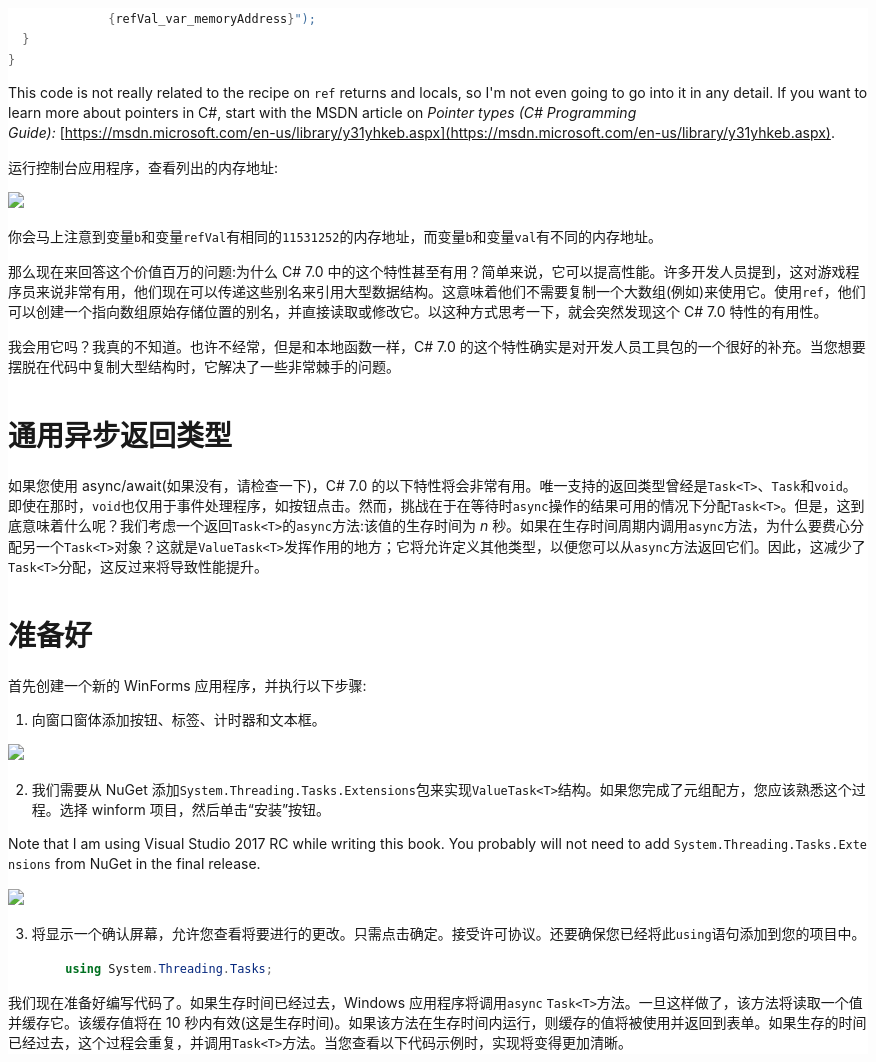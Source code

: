 ```cs
              {refVal_var_memoryAddress}");
  }
}

```

This code is not really related to the recipe on `ref` returns and locals, so I'm not even going to go into it in any detail. If you want to learn more about pointers in C#, start with the MSDN article on *Pointer types (C# Programming Guide):* [https://msdn.microsoft.com/en-us/library/y31yhkeb.aspx](https://msdn.microsoft.com/en-us/library/y31yhkeb.aspx).

运行控制台应用程序，查看列出的内存地址:

![](assets/B06434_01_25.png)

你会马上注意到变量`b`和变量`refVal`有相同的`11531252`的内存地址，而变量`b`和变量`val`有不同的内存地址。

那么现在来回答这个价值百万的问题:为什么 C# 7.0 中的这个特性甚至有用？简单来说，它可以提高性能。许多开发人员提到，这对游戏程序员来说非常有用，他们现在可以传递这些别名来引用大型数据结构。这意味着他们不需要复制一个大数组(例如)来使用它。使用`ref`，他们可以创建一个指向数组原始存储位置的别名，并直接读取或修改它。以这种方式思考一下，就会突然发现这个 C# 7.0 特性的有用性。

我会用它吗？我真的不知道。也许不经常，但是和本地函数一样，C# 7.0 的这个特性确实是对开发人员工具包的一个很好的补充。当您想要摆脱在代码中复制大型结构时，它解决了一些非常棘手的问题。

# 通用异步返回类型

如果您使用 async/await(如果没有，请检查一下)，C# 7.0 的以下特性将会非常有用。唯一支持的返回类型曾经是`Task<T>`、`Task`和`void`。即使在那时，`void`也仅用于事件处理程序，如按钮点击。然而，挑战在于在等待时`async`操作的结果可用的情况下分配`Task<T>`。但是，这到底意味着什么呢？我们考虑一个返回`Task<T>`的`async`方法:该值的生存时间为 *n* 秒。如果在生存时间周期内调用`async`方法，为什么要费心分配另一个`Task<T>`对象？这就是`ValueTask<T>`发挥作用的地方；它将允许定义其他类型，以便您可以从`async`方法返回它们。因此，这减少了`Task<T>`分配，这反过来将导致性能提升。

# 准备好

首先创建一个新的 WinForms 应用程序，并执行以下步骤:

1.  向窗口窗体添加按钮、标签、计时器和文本框。

![](assets/B06434_01_27-1.png)

2.  我们需要从 NuGet 添加`System.Threading.Tasks.Extensions`包来实现`ValueTask<T>`结构。如果您完成了元组配方，您应该熟悉这个过程。选择 winform 项目，然后单击“安装”按钮。

Note that I am using Visual Studio 2017 RC while writing this book. You probably will not need to add `System.Threading.Tasks.Extensions` from NuGet in the final release.

![](assets/B06434_01_28-1.png)

3.  将显示一个确认屏幕，允许您查看将要进行的更改。只需点击确定。接受许可协议。还要确保您已经将此`using`语句添加到您的项目中。

```cs
        using System.Threading.Tasks;

```

我们现在准备好编写代码了。如果生存时间已经过去，Windows 应用程序将调用`async` `Task<T>`方法。一旦这样做了，该方法将读取一个值并缓存它。该缓存值将在 10 秒内有效(这是生存时间)。如果该方法在生存时间内运行，则缓存的值将被使用并返回到表单。如果生存的时间已经过去，这个过程会重复，并调用`Task<T>`方法。当您查看以下代码示例时，实现将变得更加清晰。
